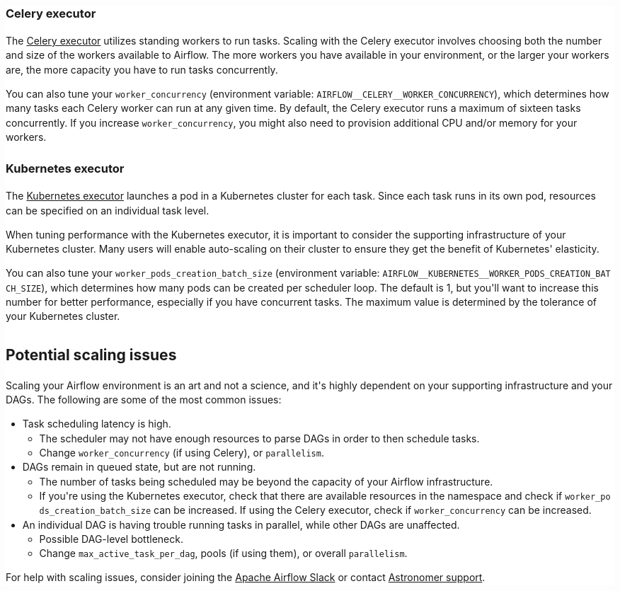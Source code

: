 ### Celery executor

The [Celery executor](https://airflow.apache.org/docs/apache-airflow/stable/executor/celery.html) utilizes standing workers to run tasks. Scaling with the Celery executor involves choosing both the number and size of the workers available to Airflow. The more workers you have available in your environment, or the larger your workers are, the more capacity you have to run tasks concurrently.

You can also tune your `worker_concurrency` (environment variable: `AIRFLOW__CELERY__WORKER_CONCURRENCY`), which determines how many tasks each Celery worker can run at any given time. By default, the Celery executor runs a maximum of sixteen tasks concurrently. If you increase `worker_concurrency`, you might also need to provision additional CPU and/or memory for your workers.   

### Kubernetes executor

The [Kubernetes executor](https://airflow.apache.org/docs/apache-airflow/stable/executor/kubernetes.html) launches a pod in a Kubernetes cluster for each task. Since each task runs in its own pod, resources can be specified on an individual task level.

When tuning performance with the Kubernetes executor, it is important to consider the supporting infrastructure of your Kubernetes cluster. Many users will enable auto-scaling on their cluster to ensure they get the benefit of Kubernetes' elasticity.

You can also tune your `worker_pods_creation_batch_size` (environment variable: `AIRFLOW__KUBERNETES__WORKER_PODS_CREATION_BATCH_SIZE`), which determines how many pods can be created per scheduler loop. The default is 1, but you'll want to increase this number for better performance, especially if you have concurrent tasks. The maximum value is determined by the tolerance of your Kubernetes cluster.

## Potential scaling issues

Scaling your Airflow environment is an art and not a science, and it's highly dependent on your supporting infrastructure and your DAGs. The following are some of the most common issues: 

- Task scheduling latency is high.
    - The scheduler may not have enough resources to parse DAGs in order to then schedule tasks.
    - Change `worker_concurrency` (if using Celery), or `parallelism`.
- DAGs remain in queued state, but are not running.
    - The number of tasks being scheduled may be beyond the capacity of your Airflow infrastructure.
    - If you're using the Kubernetes executor, check that there are available resources in the namespace and check if `worker_pods_creation_batch_size` can be increased. If using the Celery executor, check if `worker_concurrency` can be increased.
- An individual DAG is having trouble running tasks in parallel, while other DAGs are unaffected.
    - Possible DAG-level bottleneck.
    - Change `max_active_task_per_dag`, pools (if using them), or overall `parallelism`.

For help with scaling issues, consider joining the [Apache Airflow Slack](https://airflow.apache.org/community/) or contact [Astronomer support](https://www.astronomer.io/get-astronomer/).
